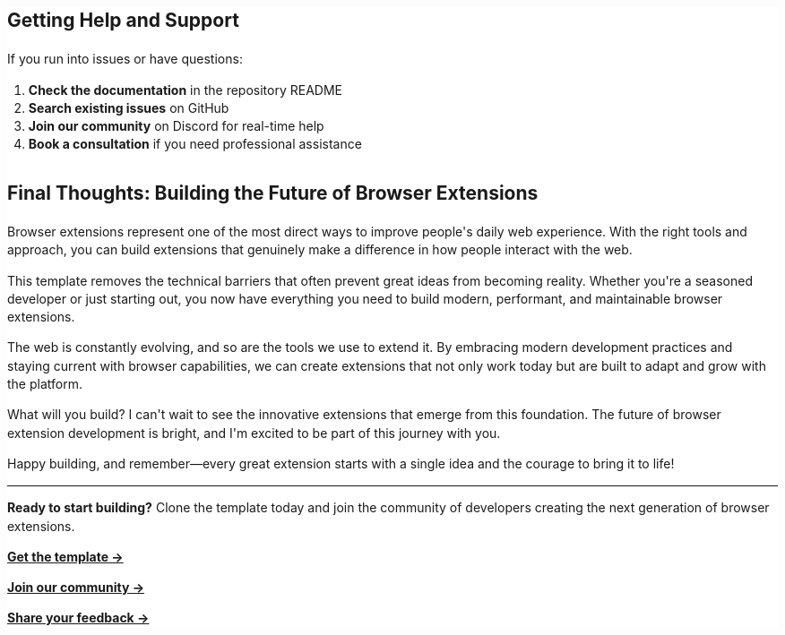 ## Getting Help and Support

If you run into issues or have questions:

1. **Check the documentation** in the repository README
2. **Search existing issues** on GitHub
3. **Join our community** on Discord for real-time help
4. **Book a consultation** if you need professional assistance

## Final Thoughts: Building the Future of Browser Extensions

Browser extensions represent one of the most direct ways to improve people's daily web experience. With the right tools and approach, you can build extensions that genuinely make a difference in how people interact with the web.

This template removes the technical barriers that often prevent great ideas from becoming reality. Whether you're a seasoned developer or just starting out, you now have everything you need to build modern, performant, and maintainable browser extensions.

The web is constantly evolving, and so are the tools we use to extend it. By embracing modern development practices and staying current with browser capabilities, we can create extensions that not only work today but are built to adapt and grow with the platform.

What will you build? I can't wait to see the innovative extensions that emerge from this foundation. The future of browser extension development is bright, and I'm excited to be part of this journey with you.

Happy building, and remember—every great extension starts with a single idea and the courage to bring it to life!

---

**Ready to start building?** Clone the template today and join the community of developers creating the next generation of browser extensions.

[**Get the template →**](https://github.com/VipinMadhaan/vite-vue3-browser-extension-v3)

[**Join our community →**](https://discord.gg/extensions)

[**Share your feedback →**](https://forms.gle/2nzS2AQkVGmqHTLV6)
